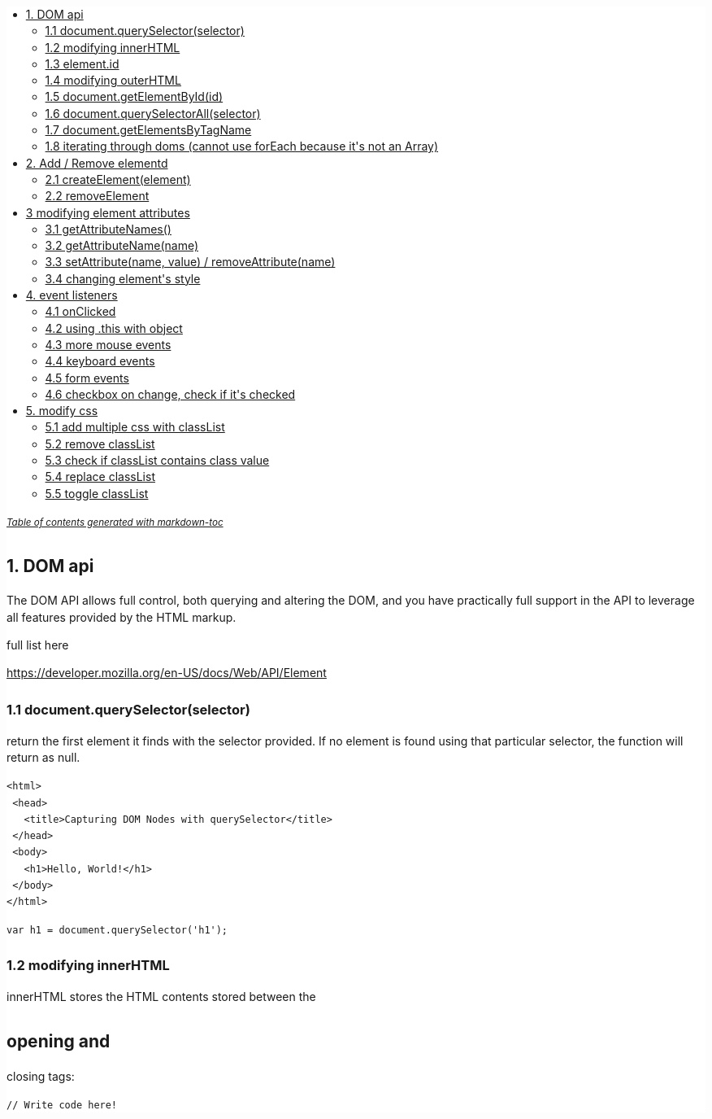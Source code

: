 - [1. DOM api](#1-dom-api)
  - [1.1 document.querySelector(selector)](#11-documentqueryselectorselector)
  - [1.2 modifying innerHTML](#12-modifying-innerhtml)
  - [1.3 element.id](#13-elementid)
  - [1.4 modifying outerHTML](#14-modifying-outerhtml)
  - [1.5 document.getElementById(id)](#15-documentgetelementbyidid)
  - [1.6 document.querySelectorAll(selector)](#16-documentqueryselectorallselector)
  - [1.7 document.getElementsByTagName](#17-documentgetelementsbytagname)
  - [1.8 iterating through doms (cannot use forEach because it's not an Array)](#18-iterating-through-doms-cannot-use-foreach-because-its-not-an-array)
- [2. Add / Remove elementd](#2-add--remove-elementd)
  - [2.1 createElement(element)](#21-createelementelement)
  - [2.2 removeElement](#22-removeelement)
- [3 modifying element attributes](#3-modifying-element-attributes)
  - [3.1 getAttributeNames()](#31-getattributenames)
  - [3.2 getAttributeName(name)](#32-getattributenamename)
  - [3.3 setAttribute(name, value) / removeAttribute(name)](#33-setattributename-value--removeattributename)
  - [3.4 changing element's style](#34-changing-elements-style)
- [4. event listeners](#4-event-listeners)
  - [4.1 onClicked](#41-onclicked)
  - [4.2 using .this with object](#42-using-this-with-object)
  - [4.3 more mouse events](#43-more-mouse-events)
  - [4.4 keyboard events](#44-keyboard-events)
  - [4.5 form events](#45-form-events)
  - [4.6 checkbox on change, check if it's checked](#46-checkbox-on-change-check-if-its-checked)
- [5. modify css](#5-modify-css)
  - [5.1 add multiple css with classList](#51-add-multiple-css-with-classlist)
  - [5.2 remove classList](#52-remove-classlist)
  - [5.3 check if classList contains class value](#53-check-if-classlist-contains-class-value)
  - [5.4 replace classList](#54-replace-classlist)
  - [5.5 toggle classList](#55-toggle-classlist)

<small><i><a href='http://ecotrust-canada.github.io/markdown-toc/'>Table of contents generated with markdown-toc</a></i></small>


## 1. DOM api
The DOM API allows full control, both querying and altering the DOM, and you have practically full support in the API to leverage all features provided by the HTML markup.

full list here

https://developer.mozilla.org/en-US/docs/Web/API/Element

### 1.1 document.querySelector(selector)
return the first element it finds with the selector provided. If no element is found using that particular selector, the function will return as null.
```
<html>
 <head>
   <title>Capturing DOM Nodes with querySelector</title>
 </head>
 <body>
   <h1>Hello, World!</h1>
 </body>
</html>
```
```
var h1 = document.querySelector('h1');
```
### 1.2 modifying innerHTML
innerHTML stores the HTML contents stored between the <h2> opening and </h2> closing tags:
```
// Write code here!
```